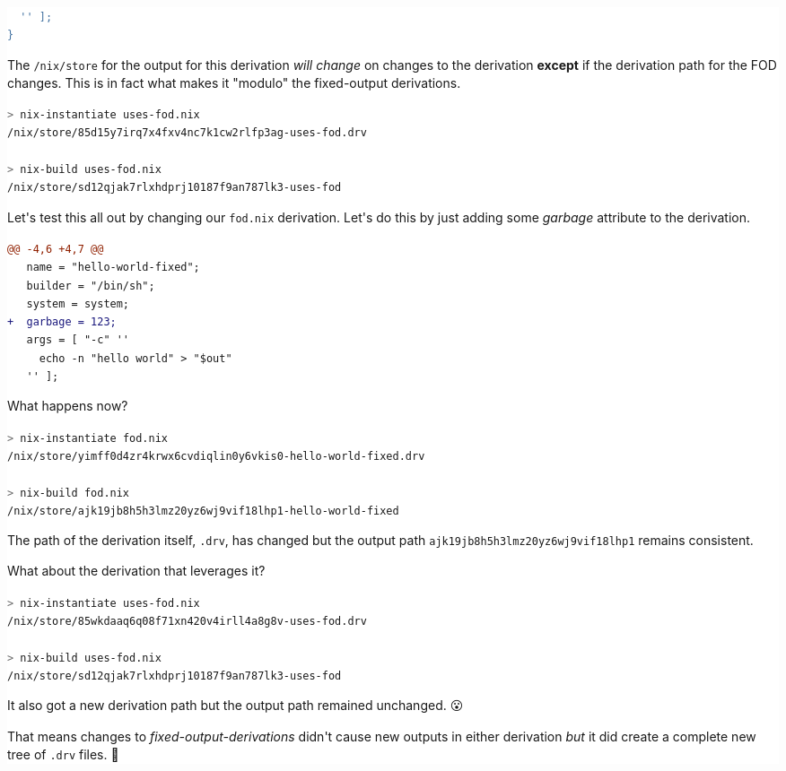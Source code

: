 ```nix
  '' ];
}
```

The `/nix/store` for the output for this derivation _will change_ on changes to the derivation **except** if the derivation path for the FOD changes. This is in fact what makes it "modulo" the fixed-output derivations.

```bash
> nix-instantiate uses-fod.nix
/nix/store/85d15y7irq7x4fxv4nc7k1cw2rlfp3ag-uses-fod.drv

> nix-build uses-fod.nix
/nix/store/sd12qjak7rlxhdprj10187f9an787lk3-uses-fod
```

Let's test this all out by changing our `fod.nix` derivation.
Let's do this by just adding some _garbage_ attribute to the derivation.

```patch
@@ -4,6 +4,7 @@
   name = "hello-world-fixed";
   builder = "/bin/sh";
   system = system;
+  garbage = 123;
   args = [ "-c" ''
     echo -n "hello world" > "$out"
   '' ];
```

What happens now?

```bash
> nix-instantiate fod.nix
/nix/store/yimff0d4zr4krwx6cvdiqlin0y6vkis0-hello-world-fixed.drv

> nix-build fod.nix
/nix/store/ajk19jb8h5h3lmz20yz6wj9vif18lhp1-hello-world-fixed
```

The path of the derivation itself, `.drv`, has changed but the output path `ajk19jb8h5h3lmz20yz6wj9vif18lhp1` remains consistent.

What about the derivation that leverages it?

```bash
> nix-instantiate uses-fod.nix
/nix/store/85wkdaaq6q08f71xn420v4irll4a8g8v-uses-fod.drv

> nix-build uses-fod.nix
/nix/store/sd12qjak7rlxhdprj10187f9an787lk3-uses-fod
```

It also got a new derivation path but the output path remained unchanged. 😮

That means changes to _fixed-output-derivations_ didn't cause new outputs in either derivation _but_ it did create a complete new tree of `.drv` files. 🤯
